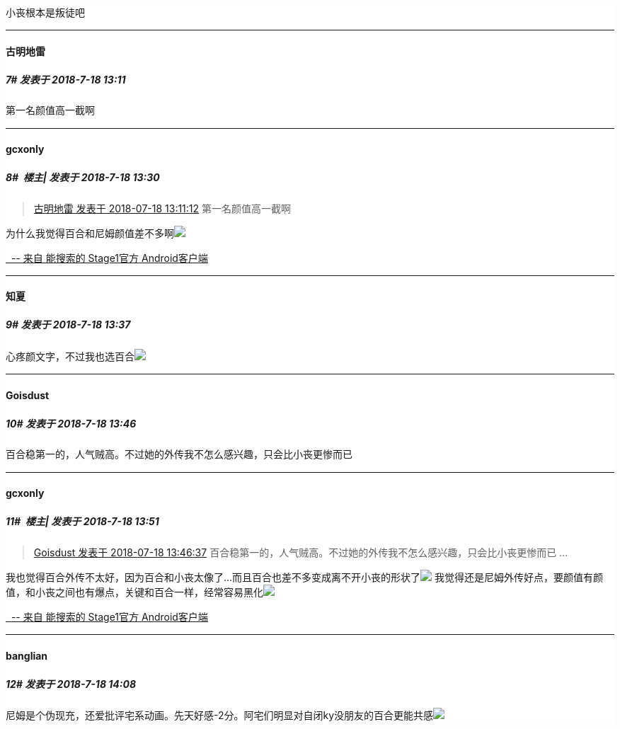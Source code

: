 小丧根本是叛徒吧

*****

####  古明地雷  
##### 7#       发表于 2018-7-18 13:11

第一名颜值高一截啊

*****

####  gcxonly  
##### 8#         楼主| 发表于 2018-7-18 13:30

<blockquote><a href="httphttps://bbs.saraba1st.com/2b/forum.php?mod=redirect&amp;goto=findpost&amp;pid=40369575&amp;ptid=1727016" target="_blank">古明地雷 发表于 2018-07-18 13:11:12</a>
第一名颜值高一截啊</blockquote>为什么我觉得百合和尼姆颜值差不多啊<img src="https://static.saraba1st.com/image/smiley/face2017/001.png" referrerpolicy="no-referrer">

[  -- 来自 能搜索的 Stage1官方 Android客户端](https://www.coolapk.com/apk/140634)

*****

####  知夏  
##### 9#       发表于 2018-7-18 13:37

心疼颜文字，不过我也选百合<img src="https://static.saraba1st.com/image/smiley/face2017/072.png" referrerpolicy="no-referrer">

*****

####  Goisdust  
##### 10#       发表于 2018-7-18 13:46

百合稳第一的，人气贼高。不过她的外传我不怎么感兴趣，只会比小丧更惨而已

*****

####  gcxonly  
##### 11#         楼主| 发表于 2018-7-18 13:51

<blockquote><a href="httphttps://bbs.saraba1st.com/2b/forum.php?mod=redirect&amp;goto=findpost&amp;pid=40369952&amp;ptid=1727016" target="_blank">Goisdust 发表于 2018-07-18 13:46:37</a>
百合稳第一的，人气贼高。不过她的外传我不怎么感兴趣，只会比小丧更惨而已 ...</blockquote>我也觉得百合外传不太好，因为百合和小丧太像了...而且百合也差不多变成离不开小丧的形状了<img src="https://static.saraba1st.com/image/smiley/face2017/049.png" referrerpolicy="no-referrer">
我觉得还是尼姆外传好点，要颜值有颜值，和小丧之间也有爆点，关键和百合一样，经常容易黑化<img src="https://static.saraba1st.com/image/smiley/face2017/049.png" referrerpolicy="no-referrer">

[  -- 来自 能搜索的 Stage1官方 Android客户端](https://www.coolapk.com/apk/140634)

*****

####  banglian  
##### 12#       发表于 2018-7-18 14:08

尼姆是个伪现充，还爱批评宅系动画。先天好感-2分。阿宅们明显对自闭ky没朋友的百合更能共感<img src="https://static.saraba1st.com/image/smiley/face2017/001.png" referrerpolicy="no-referrer">

